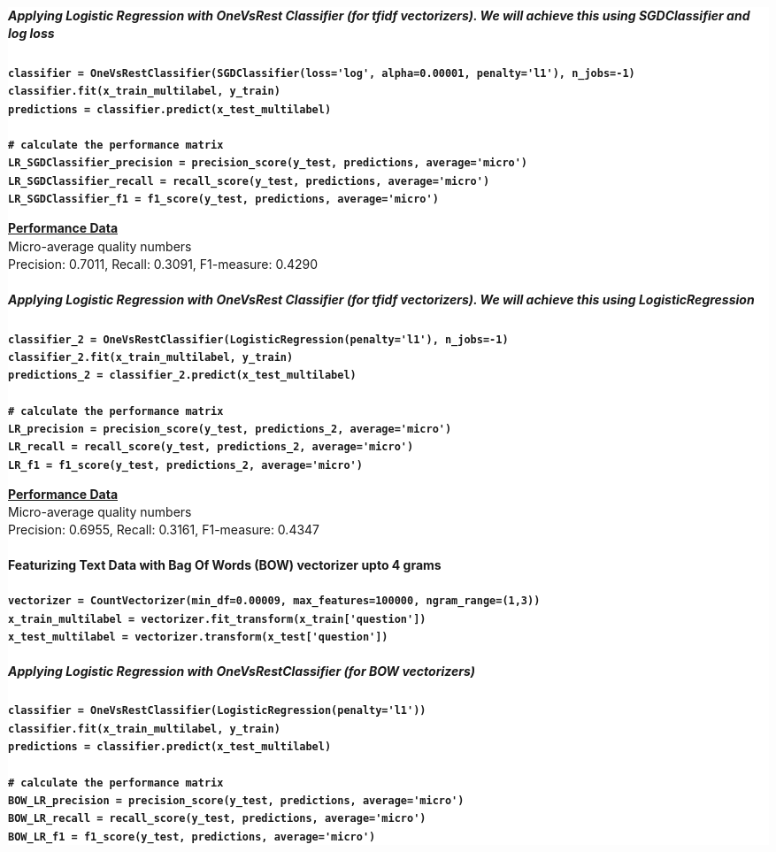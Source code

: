 <h5>Applying Logistic Regression with OneVsRest Classifier (for tfidf vectorizers). We will achieve this using SGDClassifier and log loss</h5>

<pre><code><b>classifier = OneVsRestClassifier(SGDClassifier(loss='log', alpha=0.00001, penalty='l1'), n_jobs=-1)
classifier.fit(x_train_multilabel, y_train)
predictions = classifier.predict(x_test_multilabel)

# calculate the performance matrix
LR_SGDClassifier_precision = precision_score(y_test, predictions, average='micro')
LR_SGDClassifier_recall = recall_score(y_test, predictions, average='micro')
LR_SGDClassifier_f1 = f1_score(y_test, predictions, average='micro')
</b></code></pre>

<b><u>Performance Data</u></b><br>
Micro-average quality numbers<br>
Precision: 0.7011, Recall: 0.3091, F1-measure: 0.4290

<h5>Applying Logistic Regression with OneVsRest Classifier (for tfidf vectorizers). We will achieve this using LogisticRegression</h5>

<pre><code><b>classifier_2 = OneVsRestClassifier(LogisticRegression(penalty='l1'), n_jobs=-1)
classifier_2.fit(x_train_multilabel, y_train)
predictions_2 = classifier_2.predict(x_test_multilabel)

# calculate the performance matrix
LR_precision = precision_score(y_test, predictions_2, average='micro')
LR_recall = recall_score(y_test, predictions_2, average='micro')
LR_f1 = f1_score(y_test, predictions_2, average='micro')
</b></code></pre>

<b><u>Performance Data</u></b><br>
Micro-average quality numbers<br>
Precision: 0.6955, Recall: 0.3161, F1-measure: 0.4347

<h4>Featurizing Text Data with Bag Of Words (BOW) vectorizer upto 4 grams</h4>
<pre><code><b>vectorizer = CountVectorizer(min_df=0.00009, max_features=100000, ngram_range=(1,3))
x_train_multilabel = vectorizer.fit_transform(x_train['question'])
x_test_multilabel = vectorizer.transform(x_test['question'])</b></code></pre>


<h5>Applying Logistic Regression with OneVsRestClassifier (for BOW vectorizers)</h5>

<pre><code><b>classifier = OneVsRestClassifier(LogisticRegression(penalty='l1'))
classifier.fit(x_train_multilabel, y_train)
predictions = classifier.predict(x_test_multilabel)

# calculate the performance matrix
BOW_LR_precision = precision_score(y_test, predictions, average='micro')
BOW_LR_recall = recall_score(y_test, predictions, average='micro')
BOW_LR_f1 = f1_score(y_test, predictions, average='micro')
</b></code></pre>
